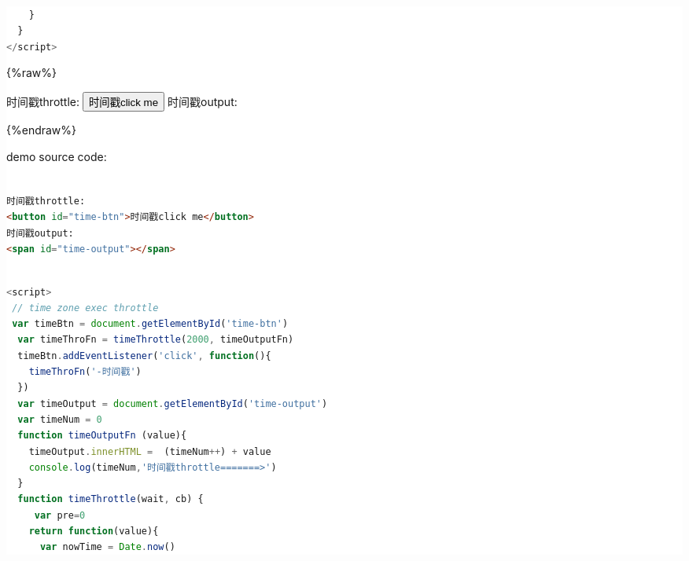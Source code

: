 ```js
    }
  }
</script>

```

{%raw%}

时间戳throttle: <button id="time-btn">时间戳click me</button>
时间戳output: <span id="time-output"></span>

<script>
 // time zone exec throttle
 var timeBtn = document.getElementById('time-btn')
  var timeThroFn = timeThrottle(2000, timeOutputFn)
  timeBtn.addEventListener('click', function(){
    timeThroFn('-时间戳')
  })
  var timeOutput = document.getElementById('time-output')
  var timeNum = 0
  function timeOutputFn (value){
    timeOutput.innerHTML =  (timeNum++) + value
    console.log(timeNum,'时间戳throttle=======>')
  }
  function timeThrottle(wait, cb) {
     var pre=0
    return function(value){
      var nowTime = Date.now()
      if(nowTime - pre >= wait) {
        cb(value)
        pre = Date.now()
      }
    }
  }
</script>

{%endraw%}

demo source code:

```html

时间戳throttle:
<button id="time-btn">时间戳click me</button>
时间戳output:
<span id="time-output"></span>
```

```js

<script>
 // time zone exec throttle
 var timeBtn = document.getElementById('time-btn')
  var timeThroFn = timeThrottle(2000, timeOutputFn)
  timeBtn.addEventListener('click', function(){
    timeThroFn('-时间戳')
  })
  var timeOutput = document.getElementById('time-output')
  var timeNum = 0
  function timeOutputFn (value){
    timeOutput.innerHTML =  (timeNum++) + value
    console.log(timeNum,'时间戳throttle=======>')
  }
  function timeThrottle(wait, cb) {
     var pre=0
    return function(value){
      var nowTime = Date.now()
```